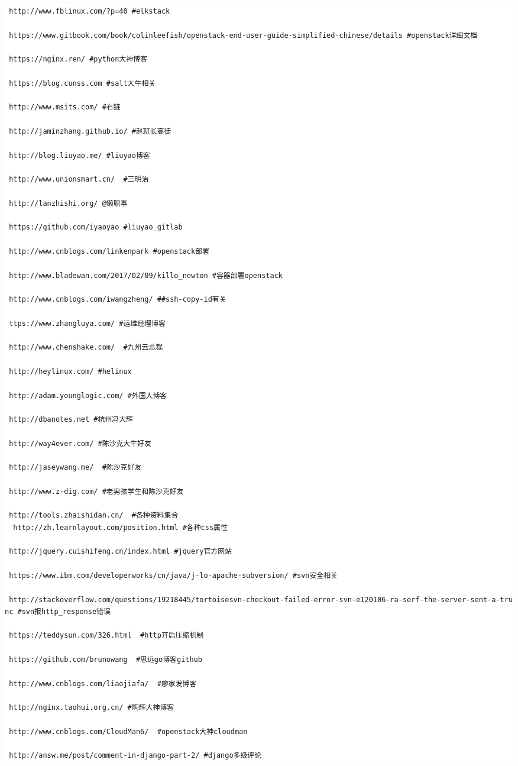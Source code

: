      http://www.fblinux.com/?p=40 #elkstack
     
     https://www.gitbook.com/book/colinleefish/openstack-end-user-guide-simplified-chinese/details #openstack详细文档
     
     https://nginx.ren/ #python大神博客
     
     https://blog.cunss.com #salt大牛相关
     
     http://www.msits.com/ #右链
     
     http://jaminzhang.github.io/ #赵班长高徒
     
     http://blog.liuyao.me/ #liuyao博客
     
     http://www.unionsmart.cn/  #三明治
     
     http://lanzhishi.org/ @懒职事
     
     https://github.com/iyaoyao #liuyao_gitlab
     
     http://www.cnblogs.com/linkenpark #openstack部署
     
     http://www.bladewan.com/2017/02/09/killo_newton #容器部署openstack
     
     http://www.cnblogs.com/iwangzheng/ ##ssh-copy-id有关
     
     ttps://www.zhangluya.com/ #运维经理博客
     
     http://www.chenshake.com/  #九州云总裁
     
     http://heylinux.com/ #helinux
     
     http://adam.younglogic.com/ #外国人博客
     
     http://dbanotes.net #杭州冯大辉
     
     http://way4ever.com/ #陈沙克大牛好友
     
     http://jaseywang.me/  #陈沙克好友
     
     http://www.z-dig.com/ #老男孩学生和陈沙克好友
     
     http://tools.zhaishidan.cn/  #各种资料集合
      http://zh.learnlayout.com/position.html #各种css属性
     
     http://jquery.cuishifeng.cn/index.html #jquery官方网站
     
     https://www.ibm.com/developerworks/cn/java/j-lo-apache-subversion/ #svn安全相关
     
     http://stackoverflow.com/questions/19218445/tortoisesvn-checkout-failed-error-svn-e120106-ra-serf-the-server-sent-a-trunc #svn报http_response错误
     
     https://teddysun.com/326.html  #http开启压缩机制
     
     https://github.com/brunowang  #思远go博客github
     
     http://www.cnblogs.com/liaojiafa/  #廖家发博客
     
     http://nginx.taohui.org.cn/ #陶辉大神博客
     
     http://www.cnblogs.com/CloudMan6/  #openstack大神cloudman
     
     http://answ.me/post/comment-in-django-part-2/ #django多级评论
     